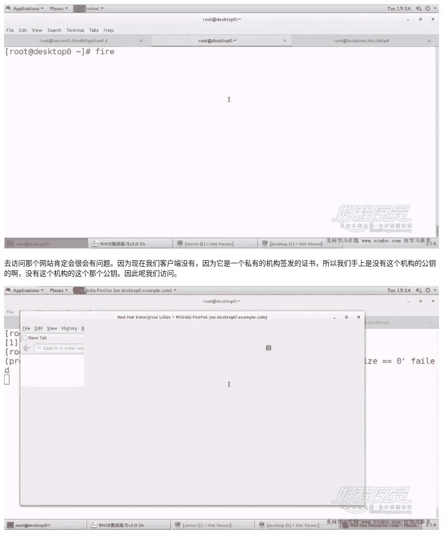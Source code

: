 ![](img/4f49c0e539ce2c7e9327a5be5a622213_43.png)

去访问那个网站肯定会很会有问题。因为现在我们客户端没有，因为它是一个私有的机构签发的证书，所以我们手上是没有这个机构的公钥的啊，没有这个机构的这个那个公钥。因此呢我们访问。



![](img/4f49c0e539ce2c7e9327a5be5a622213_45.png)
